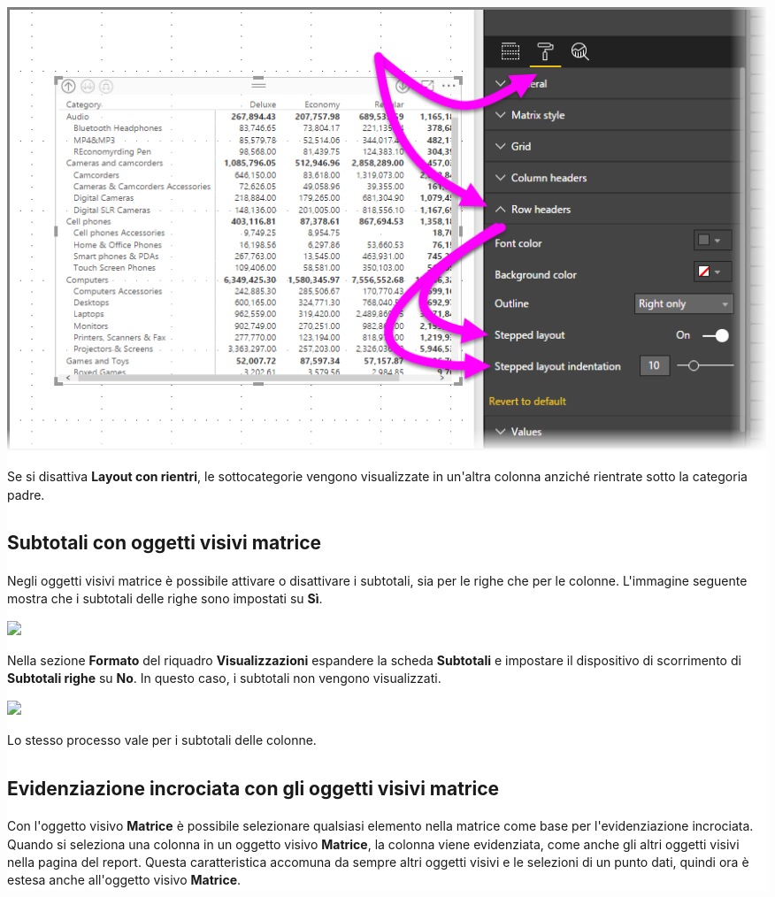 ![](media/desktop-matrix-visual/matrix-visual_15.png)

Se si disattiva **Layout con rientri**, le sottocategorie vengono visualizzate in un'altra colonna anziché rientrate sotto la categoria padre.

## <a name="subtotals-with-matrix-visuals"></a>Subtotali con oggetti visivi matrice
Negli oggetti visivi matrice è possibile attivare o disattivare i subtotali, sia per le righe che per le colonne. L'immagine seguente mostra che i subtotali delle righe sono impostati su **Sì**.

![](media/desktop-matrix-visual/matrix-visual_20.png)

Nella sezione **Formato** del riquadro **Visualizzazioni** espandere la scheda **Subtotali** e impostare il dispositivo di scorrimento di **Subtotali righe** su **No**. In questo caso, i subtotali non vengono visualizzati.

![](media/desktop-matrix-visual/matrix-visual_21.png)

Lo stesso processo vale per i subtotali delle colonne.

## <a name="cross-highlighting-with-matrix-visuals"></a>Evidenziazione incrociata con gli oggetti visivi matrice
Con l'oggetto visivo **Matrice** è possibile selezionare qualsiasi elemento nella matrice come base per l'evidenziazione incrociata. Quando si seleziona una colonna in un oggetto visivo **Matrice**, la colonna viene evidenziata, come anche gli altri oggetti visivi nella pagina del report. Questa caratteristica accomuna da sempre altri oggetti visivi e le selezioni di un punto dati, quindi ora è estesa anche all'oggetto visivo **Matrice**.
